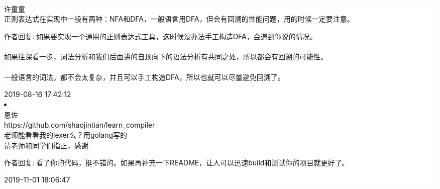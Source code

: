 <div class="_36ChpWj4_0">
  <div class="_2zFoi7sd_0"><span>许童童</span>
  </div>
  <div class="_2_QraFYR_0">正则表达式在实现中一般有两种：NFA和DFA，一般语言用DFA，但会有回溯的性能问题，用的时候一定要注意。</div>
  <div class="_10o3OAxT_0">
    <p class="_3KxQPN3V_0">作者回复: 如果要实现一个通用的正则表达式工具，这时候没办法手工构造DFA，会遇到你说的情况。<br><br>如果往深看一步，词法分析和我们后面讲的自顶向下的语法分析有共同之处，所以都会有回溯的可能性。<br><br>一般语言的词法，都不会太复杂，并且可以手工构造DFA，所以也就可以尽量避免回溯了。</p>
  </div>
  <div class="_3klNVc4Z_0">
    <div class="_3Hkula0k_0">2019-08-16 17:42:12</div>
  </div>
</div>
</div>
</li>
<li>
<div class="_2sjJGcOH_0">
  
<div class="_36ChpWj4_0">
  <div class="_2zFoi7sd_0"><span>恩佐</span>
  </div>
  <div class="_2_QraFYR_0">https:&#47;&#47;github.com&#47;shaojintian&#47;learn_compiler<br>老师能看看我的lexer么？用golang写的<br>请老师和同学们指正，感谢</div>
  <div class="_10o3OAxT_0">
    <p class="_3KxQPN3V_0">作者回复: 看了你的代码，挺不错的。如果再补充一下README，让人可以迅速build和测试你的项目就更好了。</p>
  </div>
  <div class="_3klNVc4Z_0">
    <div class="_3Hkula0k_0">2019-11-01 18:06:47</div>
  </div>
</div>
</div>
</li>
</ul>